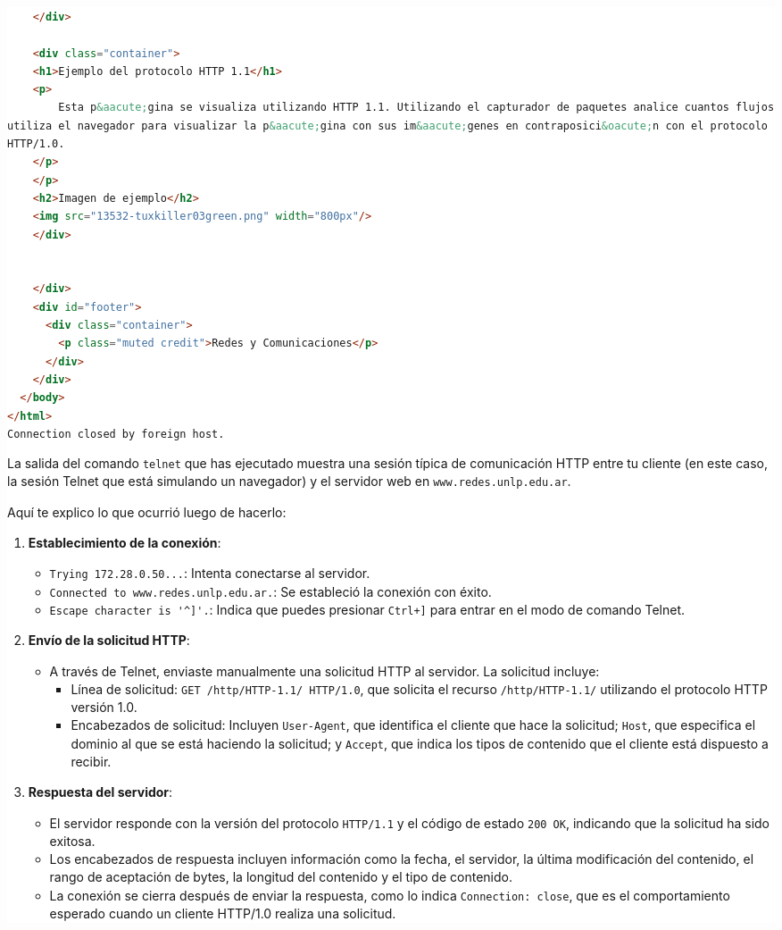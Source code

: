 ```html
    </div>

    <div class="container">
    <h1>Ejemplo del protocolo HTTP 1.1</h1>
    <p>
        Esta p&aacute;gina se visualiza utilizando HTTP 1.1. Utilizando el capturador de paquetes analice cuantos flujos utiliza el navegador para visualizar la p&aacute;gina con sus im&aacute;genes en contraposici&oacute;n con el protocolo HTTP/1.0.
    </p>
    </p>
    <h2>Imagen de ejemplo</h2>
    <img src="13532-tuxkiller03green.png" width="800px"/>
    </div> 
    
    
    </div>
    <div id="footer">
      <div class="container">
        <p class="muted credit">Redes y Comunicaciones</p>
      </div>
    </div>
  </body>
</html>
Connection closed by foreign host.
```

La salida del comando `telnet` que has ejecutado muestra una sesión típica de comunicación HTTP entre tu cliente (en este caso, la sesión Telnet que está simulando un navegador) y el servidor web en `www.redes.unlp.edu.ar`.

Aquí te explico lo que ocurrió luego de hacerlo:

1. **Establecimiento de la conexión**:
   - `Trying 172.28.0.50...`: Intenta conectarse al servidor.
   - `Connected to www.redes.unlp.edu.ar.`: Se estableció la conexión con éxito.
   - `Escape character is '^]'.`: Indica que puedes presionar `Ctrl+]` para entrar en el modo de comando Telnet.

2. **Envío de la solicitud HTTP**:
   - A través de Telnet, enviaste manualmente una solicitud HTTP al servidor. La solicitud incluye:
     - Línea de solicitud: `GET /http/HTTP-1.1/ HTTP/1.0`, que solicita el recurso `/http/HTTP-1.1/` utilizando el protocolo HTTP versión 1.0.
     - Encabezados de solicitud: Incluyen `User-Agent`, que identifica el cliente que hace la solicitud; `Host`, que especifica el dominio al que se está haciendo la solicitud; y `Accept`, que indica los tipos de contenido que el cliente está dispuesto a recibir.

3. **Respuesta del servidor**:
   - El servidor responde con la versión del protocolo `HTTP/1.1` y el código de estado `200 OK`, indicando que la solicitud ha sido exitosa.
   - Los encabezados de respuesta incluyen información como la fecha, el servidor, la última modificación del contenido, el rango de aceptación de bytes, la longitud del contenido y el tipo de contenido.
   - La conexión se cierra después de enviar la respuesta, como lo indica `Connection: close`, que es el comportamiento esperado cuando un cliente HTTP/1.0 realiza una solicitud.
